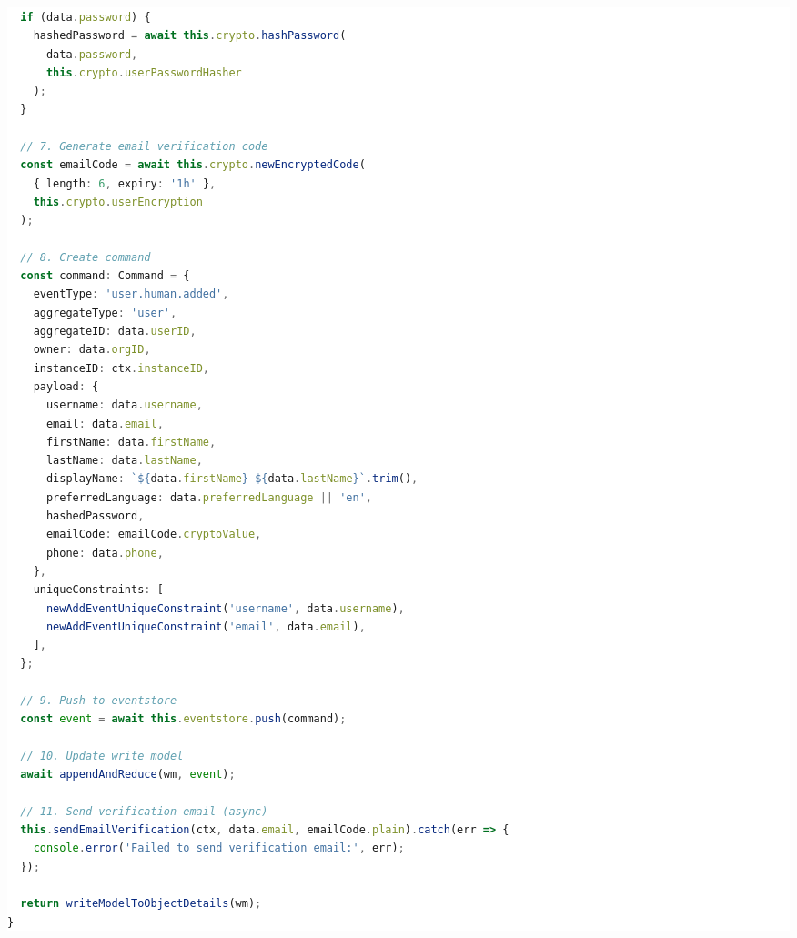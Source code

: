```typescript
  if (data.password) {
    hashedPassword = await this.crypto.hashPassword(
      data.password,
      this.crypto.userPasswordHasher
    );
  }
  
  // 7. Generate email verification code
  const emailCode = await this.crypto.newEncryptedCode(
    { length: 6, expiry: '1h' },
    this.crypto.userEncryption
  );
  
  // 8. Create command
  const command: Command = {
    eventType: 'user.human.added',
    aggregateType: 'user',
    aggregateID: data.userID,
    owner: data.orgID,
    instanceID: ctx.instanceID,
    payload: {
      username: data.username,
      email: data.email,
      firstName: data.firstName,
      lastName: data.lastName,
      displayName: `${data.firstName} ${data.lastName}`.trim(),
      preferredLanguage: data.preferredLanguage || 'en',
      hashedPassword,
      emailCode: emailCode.cryptoValue,
      phone: data.phone,
    },
    uniqueConstraints: [
      newAddEventUniqueConstraint('username', data.username),
      newAddEventUniqueConstraint('email', data.email),
    ],
  };
  
  // 9. Push to eventstore
  const event = await this.eventstore.push(command);
  
  // 10. Update write model
  await appendAndReduce(wm, event);
  
  // 11. Send verification email (async)
  this.sendEmailVerification(ctx, data.email, emailCode.plain).catch(err => {
    console.error('Failed to send verification email:', err);
  });
  
  return writeModelToObjectDetails(wm);
}
```
